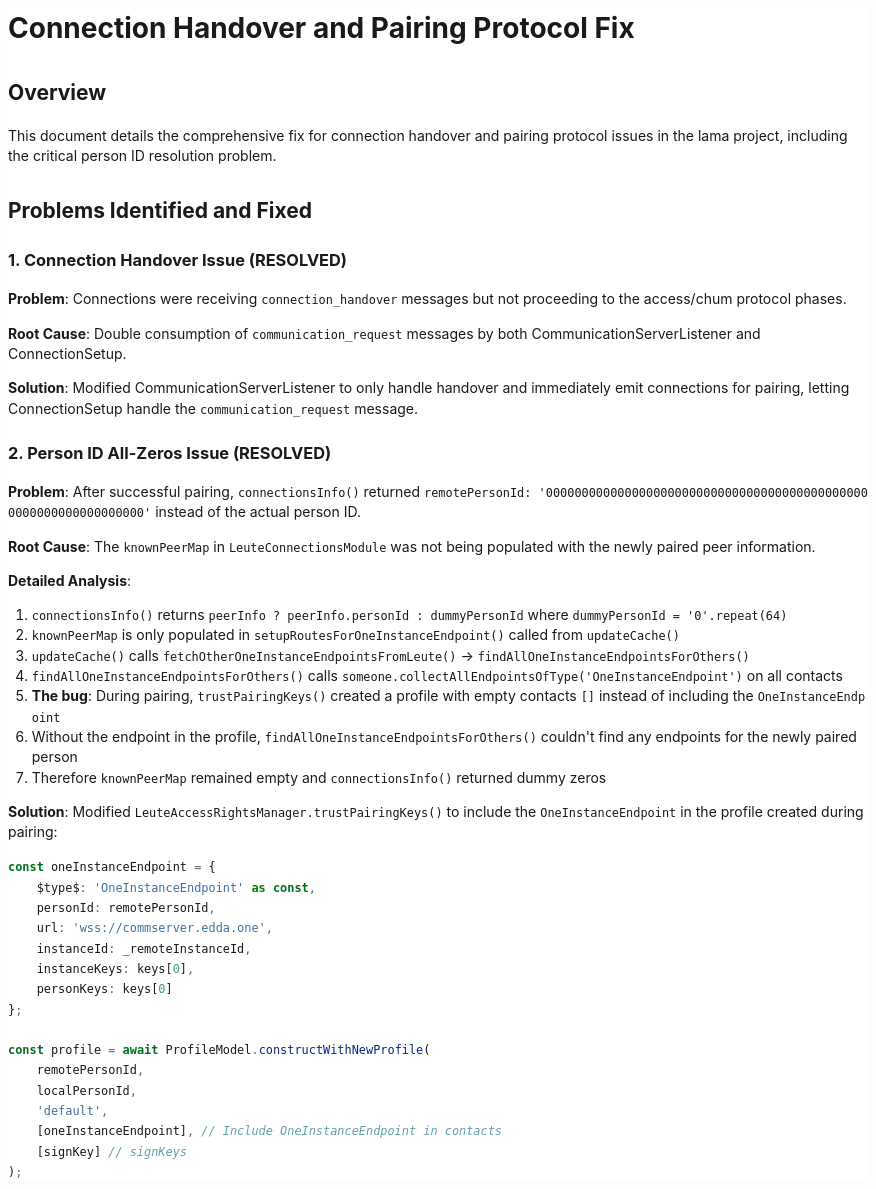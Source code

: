 # Connection Handover and Pairing Protocol Fix

## Overview

This document details the comprehensive fix for connection handover and pairing protocol issues in the lama project, including the critical person ID resolution problem.

## Problems Identified and Fixed

### 1. Connection Handover Issue (RESOLVED)

**Problem**: Connections were receiving `connection_handover` messages but not proceeding to the access/chum protocol phases.

**Root Cause**: Double consumption of `communication_request` messages by both CommunicationServerListener and ConnectionSetup.

**Solution**: Modified CommunicationServerListener to only handle handover and immediately emit connections for pairing, letting ConnectionSetup handle the `communication_request` message.

### 2. Person ID All-Zeros Issue (RESOLVED)

**Problem**: After successful pairing, `connectionsInfo()` returned `remotePersonId: '0000000000000000000000000000000000000000000000000000000000000000'` instead of the actual person ID.

**Root Cause**: The `knownPeerMap` in `LeuteConnectionsModule` was not being populated with the newly paired peer information.

**Detailed Analysis**:
1. `connectionsInfo()` returns `peerInfo ? peerInfo.personId : dummyPersonId` where `dummyPersonId = '0'.repeat(64)`
2. `knownPeerMap` is only populated in `setupRoutesForOneInstanceEndpoint()` called from `updateCache()`
3. `updateCache()` calls `fetchOtherOneInstanceEndpointsFromLeute()` → `findAllOneInstanceEndpointsForOthers()`
4. `findAllOneInstanceEndpointsForOthers()` calls `someone.collectAllEndpointsOfType('OneInstanceEndpoint')` on all contacts
5. **The bug**: During pairing, `trustPairingKeys()` created a profile with empty contacts `[]` instead of including the `OneInstanceEndpoint`
6. Without the endpoint in the profile, `findAllOneInstanceEndpointsForOthers()` couldn't find any endpoints for the newly paired person
7. Therefore `knownPeerMap` remained empty and `connectionsInfo()` returned dummy zeros

**Solution**: Modified `LeuteAccessRightsManager.trustPairingKeys()` to include the `OneInstanceEndpoint` in the profile created during pairing:

```typescript
const oneInstanceEndpoint = {
    $type$: 'OneInstanceEndpoint' as const,
    personId: remotePersonId,
    url: 'wss://commserver.edda.one',
    instanceId: _remoteInstanceId,
    instanceKeys: keys[0],
    personKeys: keys[0]
};

const profile = await ProfileModel.constructWithNewProfile(
    remotePersonId,
    localPersonId,
    'default',
    [oneInstanceEndpoint], // Include OneInstanceEndpoint in contacts
    [signKey] // signKeys
);
```
